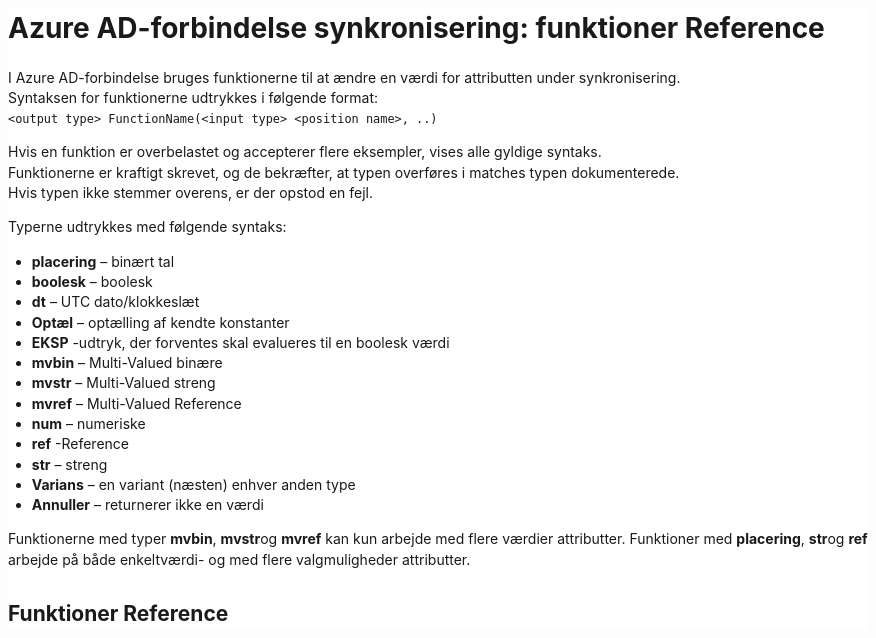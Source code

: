 <properties
    pageTitle="Azure AD-forbindelse synkronisering: funktioner Reference | Microsoft Azure"
    description="Reference deklarativ klargøring udtryk i Azure AD-forbindelse synkronisering."
    services="active-directory"
    documentationCenter=""
    authors="andkjell"
    manager="femila"
    editor=""/>

<tags
    ms.service="active-directory"
    ms.workload="identity"
    ms.tgt_pltfrm="na"
    ms.devlang="na"
    ms.topic="article"
    ms.date="08/23/2016"
    ms.author="andkjell;markvi"/>


# <a name="azure-ad-connect-sync-functions-reference"></a>Azure AD-forbindelse synkronisering: funktioner Reference

I Azure AD-forbindelse bruges funktionerne til at ændre en værdi for attributten under synkronisering.  
Syntaksen for funktionerne udtrykkes i følgende format:  
`<output type> FunctionName(<input type> <position name>, ..)`

Hvis en funktion er overbelastet og accepterer flere eksempler, vises alle gyldige syntaks.  
Funktionerne er kraftigt skrevet, og de bekræfter, at typen overføres i matches typen dokumenterede.  
Hvis typen ikke stemmer overens, er der opstod en fejl.

Typerne udtrykkes med følgende syntaks:

- **placering** – binært tal
- **boolesk** – boolesk
- **dt** – UTC dato/klokkeslæt
- **Optæl** – optælling af kendte konstanter
- **EKSP** -udtryk, der forventes skal evalueres til en boolesk værdi
- **mvbin** – Multi-Valued binære
- **mvstr** – Multi-Valued streng
- **mvref** – Multi-Valued Reference
- **num** – numeriske
- **ref** -Reference
- **str** – streng
- **Varians** – en variant (næsten) enhver anden type
- **Annuller** – returnerer ikke en værdi

Funktionerne med typer **mvbin**, **mvstr**og **mvref** kan kun arbejde med flere værdier attributter. Funktioner med **placering**, **str**og **ref** arbejde på både enkeltværdi- og med flere valgmuligheder attributter.

## <a name="functions-reference"></a>Funktioner Reference
